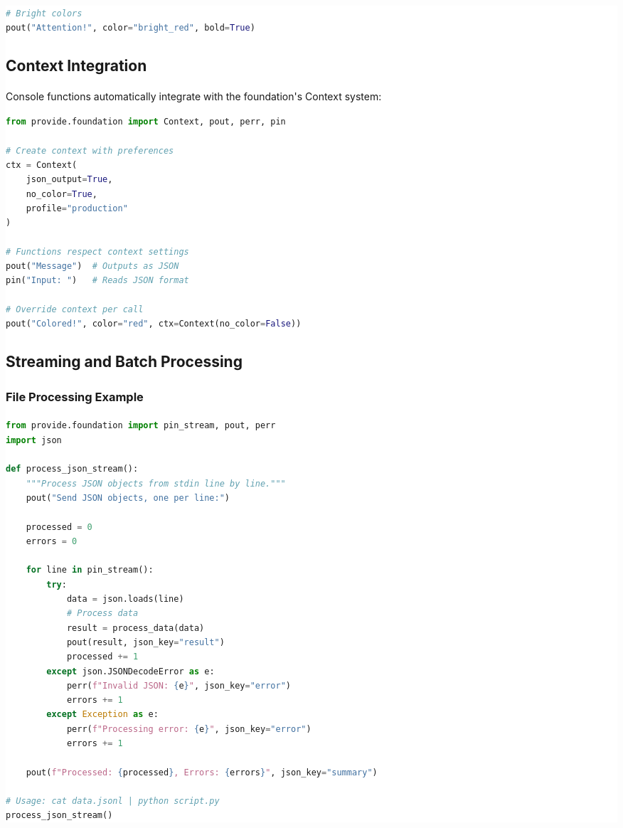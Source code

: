 ```python
# Bright colors
pout("Attention!", color="bright_red", bold=True)
```

## Context Integration

Console functions automatically integrate with the foundation's Context system:

```python
from provide.foundation import Context, pout, perr, pin

# Create context with preferences
ctx = Context(
    json_output=True,
    no_color=True,
    profile="production"
)

# Functions respect context settings
pout("Message")  # Outputs as JSON
pin("Input: ")   # Reads JSON format

# Override context per call
pout("Colored!", color="red", ctx=Context(no_color=False))
```

## Streaming and Batch Processing

### File Processing Example

```python
from provide.foundation import pin_stream, pout, perr
import json

def process_json_stream():
    """Process JSON objects from stdin line by line."""
    pout("Send JSON objects, one per line:")
    
    processed = 0
    errors = 0
    
    for line in pin_stream():
        try:
            data = json.loads(line)
            # Process data
            result = process_data(data)
            pout(result, json_key="result")
            processed += 1
        except json.JSONDecodeError as e:
            perr(f"Invalid JSON: {e}", json_key="error")
            errors += 1
        except Exception as e:
            perr(f"Processing error: {e}", json_key="error")
            errors += 1
    
    pout(f"Processed: {processed}, Errors: {errors}", json_key="summary")

# Usage: cat data.jsonl | python script.py
process_json_stream()
```
